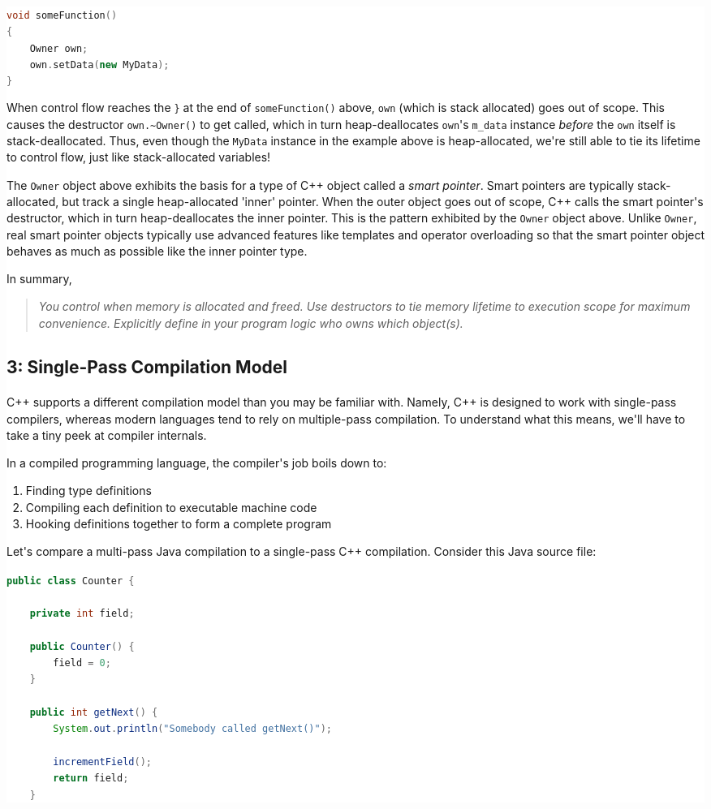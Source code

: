 ```cpp
void someFunction()
{
    Owner own;
    own.setData(new MyData);
}
```

When control flow reaches the `}` at the end of `someFunction()` above, `own`
(which is stack allocated) goes out of scope.
This causes the destructor `own.~Owner()` to get called, which in turn
heap-deallocates `own`'s `m_data` instance _before_ the `own` itself is
stack-deallocated.
Thus, even though the `MyData` instance in the example above is heap-allocated,
we're still able to tie its lifetime to control flow, just like stack-allocated
variables!

The `Owner` object above exhibits the basis for a type of C++ object called a
_smart pointer_.
Smart pointers are typically stack-allocated, but track a single heap-allocated
'inner' pointer.
When the outer object goes out of scope, C++ calls the smart pointer's
destructor, which in turn heap-deallocates the inner pointer.
This is the pattern exhibited by the `Owner` object above.
Unlike `Owner`, real smart pointer objects typically use advanced features like
templates and operator overloading so that the smart pointer object behaves as
much as possible like the inner pointer type.

In summary,

> _You control when memory is allocated and freed.
> Use destructors to tie memory lifetime to execution scope for maximum 
> convenience.
> Explicitly define in your program logic who owns which object(s)._

## <a name="part3"></a> 3: Single-Pass Compilation Model

C++ supports a different compilation model than you may be familiar with.
Namely, C++ is designed to work with single-pass compilers,
whereas modern languages tend to rely on multiple-pass compilation.
To understand what this means, we'll have to take a tiny peek at compiler 
internals.

In a compiled programming language, the compiler's job boils down to:

1. Finding type definitions
2. Compiling each definition to executable machine code
3. Hooking definitions together to form a complete program

Let's compare a multi-pass Java compilation to a single-pass C++ compilation.
Consider this Java source file:

```java
public class Counter {

    private int field;

    public Counter() {
        field = 0;
    }

    public int getNext() {
        System.out.println("Somebody called getNext()");

        incrementField();
        return field;
    }

```
